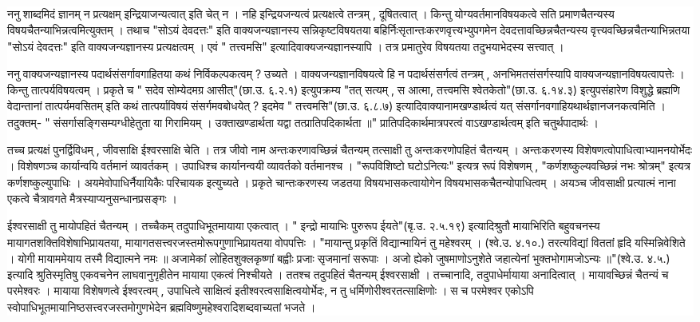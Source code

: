 ननु शाब्दमिदं ज्ञानम् न प्रत्यक्षम् इन्द्रियाजन्यत्वात् इति चेत् न । नहि
इन्द्रियजन्यत्वं प्रत्यक्षत्वे तन्त्रम् , दूषितत्वात् । किन्तु
योग्यवर्तमानविषयकत्वे सति प्रमाणचैतन्यस्य
विषयचैतन्याभिन्नत्वमित्युक्तम् । तथाच "सोऽयं
देवदत्तः" इति वाक्यजन्यज्ञानस्य सन्निकृष्टविषयतया
बहिर्निःसृतान्तःकरणवृत्त्यभ्युपगमेन
देवदत्तावच्छिन्नचैतन्यस्य
वृत्त्यवच्छिन्नचैतन्याभिन्नतया "सोऽयं
देवदत्तः" इति वाक्यजन्यज्ञानस्य प्रत्यक्षत्वम् । एवं " तत्त्वमसि"
इत्यादिवाक्यजन्यज्ञानस्यापि । तत्र प्रमातुरेव विषयतया
तदुभयाभेदस्य सत्त्वात् ।

ननु वाक्यजन्यज्ञानस्य पदार्थसंसर्गावगाहितया कथं निर्विकल्पकत्वम् ?
उच्यते । वाक्यजन्यज्ञानविषयत्वे हि न पदार्थसंसर्गत्वं
तन्त्रम् , अनभिमतसंसर्गस्यापि
वाक्यजन्यज्ञानविषयत्वापत्तेः ।
किन्तु तात्पर्यविषयत्वम् । प्रकृते च " सदेव सोम्येदमग्र आसीत्"(छा.उ.
६.२.१) इत्युपक्रम्य "तत् सत्यम् , स आत्मा, तत्त्वमसि
श्वेतकेतो"(छा.उ. ६.१४.३) इत्युपसंहारेण विशुद्धे
ब्रह्मणि वेदान्तानां तात्पर्यमवसितम् इति कथं तात्पर्याविषयं
संसर्गमवबोधयेत् ? इदमेव " तत्त्वमसि"(छा.उ. ६.८.७)
इत्यादिवाक्यानामखण्डार्थत्वं यत् संसर्गानवगाहियथार्थज्ञानजनकत्वमिति ।
तदुक्तम्- " संसर्गासङ्गिसम्यग्धीहेतुता या गिरामियम् । उक्ताखण्डार्थता
यद्वा तत्प्रातिपदिकार्थता ॥" प्रातिपदिकार्थमात्रपरत्वं
वाऽखण्डार्थत्वम् इति चतुर्थपादार्थः ।

तच्च प्रत्यक्षं पुनर्द्विविधम् , जीवसाक्षि ईश्वरसाक्षि चेति । तत्र जीवो
नाम अन्तःकरणावच्छिन्नं चैतन्यम् तत्साक्षी तु अन्तःकरणोपहितं चैतन्यम् ।
अन्तःकरणस्य विशेषणत्वोपाधित्वाभ्यामनयोर्भेदः । विशेषणञ्च कार्यान्वयि
वर्तमानं व्यावर्तकम् । उपाधिश्च कार्यानन्वयी व्यावर्तको
वर्तमानश्च । "रूपविशिष्टो घटोऽनित्यः" इत्यत्र रूपं
विशेषणम् , "कर्णशष्कुल्यवच्छिन्नं नभः श्रोत्रम्" इत्यत्र
कर्णशष्कुल्युपाधिः । अयमेवोपाधिर्नैयायिकैः परिचायक
इत्युच्यते । प्रकृते चान्तःकरणस्य जडतया विषयभासकत्वायोगेन
विषयभासकचैतन्योपाधित्वम् । अयञ्च जीवसाक्षी प्रत्यात्मं नाना एकत्वे
चैत्रावगते मैत्रस्याप्यनुसन्धानप्रसङ्गः ।

ईश्वरसाक्षी तु मायोपहितं चैतन्यम् । तच्चैकम् तदुपाधिभूतमायाया एकत्वात् ।
" इन्द्रो मायाभिः पुरुरूप ईयते"(बृ.उ. २.५.१९) इत्यादिश्रुतौ मायाभिरिति
बहुवचनस्य मायागतशक्तिविशेषाभिप्रायतया,
मायागतसत्त्वरजस्तमोरूपगुणाभिप्रायतया
वोपपत्तिः । "मायान्तु प्रकृतिं विद्यान्मायिनं तु महेश्वरम् । (श्वे.उ.
४.१०.) तरत्यविद्यां विततां हृदि यस्मिन्निवेशिते । योगी मायाममेयाय
तस्मै विद्यात्मने नमः ॥ अजामेकां लोहितशुक्लकृष्णां बह्वीः प्रजाः
सृजमानां सरूपाः । अजो ह्येको जुषमाणोऽनुशेते जहात्येनां
भुक्तभोगामजोऽन्यः ॥"(श्वे.उ. ४.५.) इत्यादि
श्रुतिस्मृतिषु एकवचनेन लाघवानुगृहीतेन मायाया एकत्वं निश्चीयते ।
ततश्च तदुपहितं चैतन्यम् ईश्वरसाक्षी । तच्चानादि,
तदुपाधेर्मायाया अनादित्वात् । मायावच्छिन्नं
चैतन्यं च परमेश्वरः । मायाया विशेषणत्वे ईश्वरत्वम् , उपाधित्वे
साक्षित्वं इतीश्वरत्वसाक्षित्वयोर्भेदः, न तु
धर्मिणोरीश्वरतत्साक्षिणोः । स च परमेश्वर एकोऽपि
स्वोपाधिभूतमायानिष्ठसत्त्वरजस्तमोगुणभेदेन
ब्रह्मविष्णुमहेश्वरादिशब्दवाच्यतां
भजते ।
